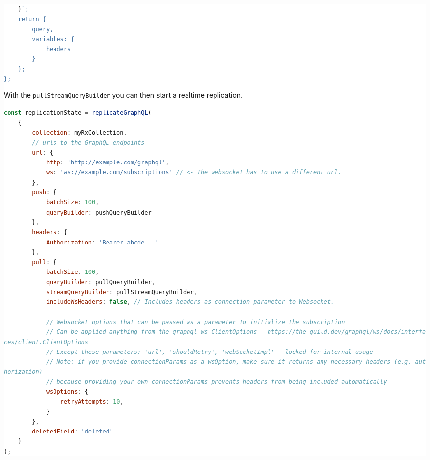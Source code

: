 ```js
    }`;
    return {
        query,
        variables: {
            headers
        }
    };
};
```

With the `pullStreamQueryBuilder` you can then start a realtime replication.

```js
const replicationState = replicateGraphQL(
    {
        collection: myRxCollection,
        // urls to the GraphQL endpoints
        url: {
            http: 'http://example.com/graphql',
            ws: 'ws://example.com/subscriptions' // <- The websocket has to use a different url.
        },
        push: {
            batchSize: 100,
            queryBuilder: pushQueryBuilder
        },
        headers: {
            Authorization: 'Bearer abcde...'
        },
        pull: {
            batchSize: 100,
            queryBuilder: pullQueryBuilder,
            streamQueryBuilder: pullStreamQueryBuilder,
            includeWsHeaders: false, // Includes headers as connection parameter to Websocket.
            
            // Websocket options that can be passed as a parameter to initialize the subscription
            // Can be applied anything from the graphql-ws ClientOptions - https://the-guild.dev/graphql/ws/docs/interfaces/client.ClientOptions
            // Except these parameters: 'url', 'shouldRetry', 'webSocketImpl' - locked for internal usage
            // Note: if you provide connectionParams as a wsOption, make sure it returns any necessary headers (e.g. authorization)
            // because providing your own connectionParams prevents headers from being included automatically
            wsOptions: { 
                retryAttempts: 10,
            }
        },
        deletedField: 'deleted'
    }
);
```

